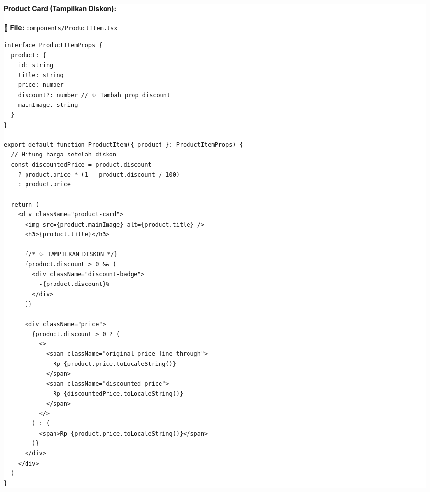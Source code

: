 #### Product Card (Tampilkan Diskon):

**📁 File:** `components/ProductItem.tsx`

```tsx
interface ProductItemProps {
  product: {
    id: string
    title: string
    price: number
    discount?: number // ✨ Tambah prop discount
    mainImage: string
  }
}

export default function ProductItem({ product }: ProductItemProps) {
  // Hitung harga setelah diskon
  const discountedPrice = product.discount 
    ? product.price * (1 - product.discount / 100)
    : product.price

  return (
    <div className="product-card">
      <img src={product.mainImage} alt={product.title} />
      <h3>{product.title}</h3>
      
      {/* ✨ TAMPILKAN DISKON */}
      {product.discount > 0 && (
        <div className="discount-badge">
          -{product.discount}%
        </div>
      )}

      <div className="price">
        {product.discount > 0 ? (
          <>
            <span className="original-price line-through">
              Rp {product.price.toLocaleString()}
            </span>
            <span className="discounted-price">
              Rp {discountedPrice.toLocaleString()}
            </span>
          </>
        ) : (
          <span>Rp {product.price.toLocaleString()}</span>
        )}
      </div>
    </div>
  )
}
```
